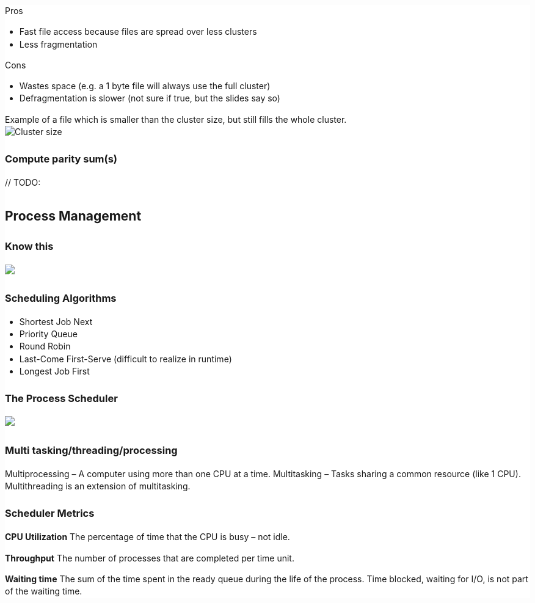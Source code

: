 Pros

- Fast file access because files are spread over less clusters
- Less fragmentation

Cons

- Wastes space (e.g. a 1 byte file will always use the full cluster)
- Defragmentation is slower (not sure if true, but the slides say so)

Example of a file which is smaller than the cluster size, but still fills the whole cluster.  
![Cluster size](https://i.imgur.com/iO6MWvb.png)

### Compute parity sum(s)

// TODO:

## Process Management

### Know this

![](https://i.imgur.com/zuVgtXE.png)

### Scheduling Algorithms

- Shortest Job Next
- Priority Queue
- Round Robin
- Last-Come First-Serve (difficult to realize in runtime)
- Longest Job First

### The Process Scheduler

![](https://i.imgur.com/proOA3L.png)

### Multi tasking/threading/processing

Multiprocessing – A computer using more than one CPU at a time.
Multitasking – Tasks sharing a common resource (like 1 CPU).
Multithreading is an extension of multitasking.

### Scheduler Metrics

**CPU Utilization**
The percentage of time that the CPU is busy – not idle.

**Throughput**
The number of processes that are completed per time unit.

**Waiting time**
The sum of the time spent in the ready queue during the life of the process. Time blocked, waiting for I/O, is not part of the waiting time.
